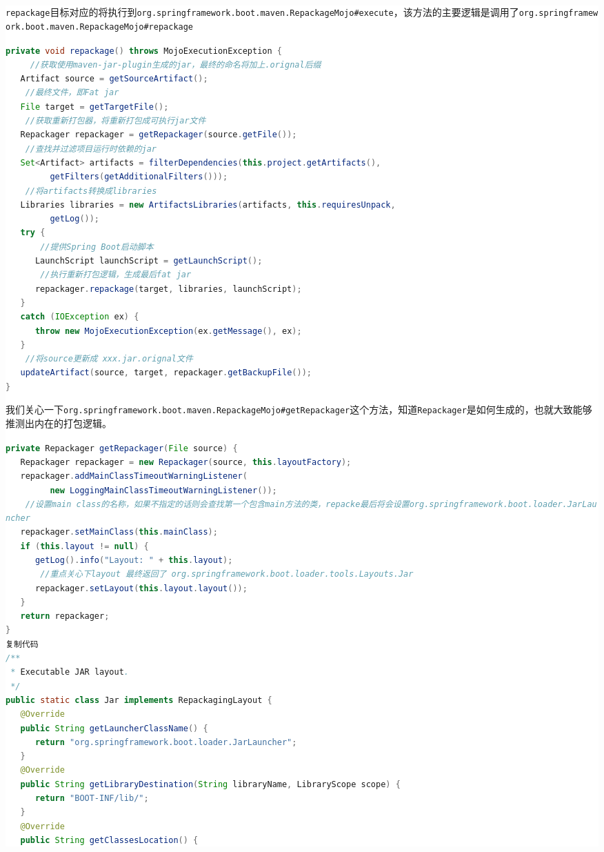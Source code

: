  `repackage`目标对应的将执行到`org.springframework.boot.maven.RepackageMojo#execute`，该方法的主要逻辑是调用了`org.springframework.boot.maven.RepackageMojo#repackage`

```java
private void repackage() throws MojoExecutionException {
     //获取使用maven-jar-plugin生成的jar，最终的命名将加上.orignal后缀
   Artifact source = getSourceArtifact();
    //最终文件，即Fat jar
   File target = getTargetFile();
    //获取重新打包器，将重新打包成可执行jar文件
   Repackager repackager = getRepackager(source.getFile());
    //查找并过滤项目运行时依赖的jar
   Set<Artifact> artifacts = filterDependencies(this.project.getArtifacts(),
         getFilters(getAdditionalFilters()));
    //将artifacts转换成libraries
   Libraries libraries = new ArtifactsLibraries(artifacts, this.requiresUnpack,
         getLog());
   try {
       //提供Spring Boot启动脚本
      LaunchScript launchScript = getLaunchScript();
       //执行重新打包逻辑，生成最后fat jar
      repackager.repackage(target, libraries, launchScript);
   }
   catch (IOException ex) {
      throw new MojoExecutionException(ex.getMessage(), ex);
   }
    //将source更新成 xxx.jar.orignal文件
   updateArtifact(source, target, repackager.getBackupFile());
}

```

 我们关心一下`org.springframework.boot.maven.RepackageMojo#getRepackager`这个方法，知道`Repackager`是如何生成的，也就大致能够推测出内在的打包逻辑。

```java
private Repackager getRepackager(File source) {
   Repackager repackager = new Repackager(source, this.layoutFactory);
   repackager.addMainClassTimeoutWarningListener(
         new LoggingMainClassTimeoutWarningListener());
    //设置main class的名称，如果不指定的话则会查找第一个包含main方法的类，repacke最后将会设置org.springframework.boot.loader.JarLauncher
   repackager.setMainClass(this.mainClass);
   if (this.layout != null) {
      getLog().info("Layout: " + this.layout);
       //重点关心下layout 最终返回了 org.springframework.boot.loader.tools.Layouts.Jar
      repackager.setLayout(this.layout.layout());
   }
   return repackager;
}
复制代码
/**
 * Executable JAR layout.
 */
public static class Jar implements RepackagingLayout {
   @Override
   public String getLauncherClassName() {
      return "org.springframework.boot.loader.JarLauncher";
   }
   @Override
   public String getLibraryDestination(String libraryName, LibraryScope scope) {
      return "BOOT-INF/lib/";
   }
   @Override
   public String getClassesLocation() {
```